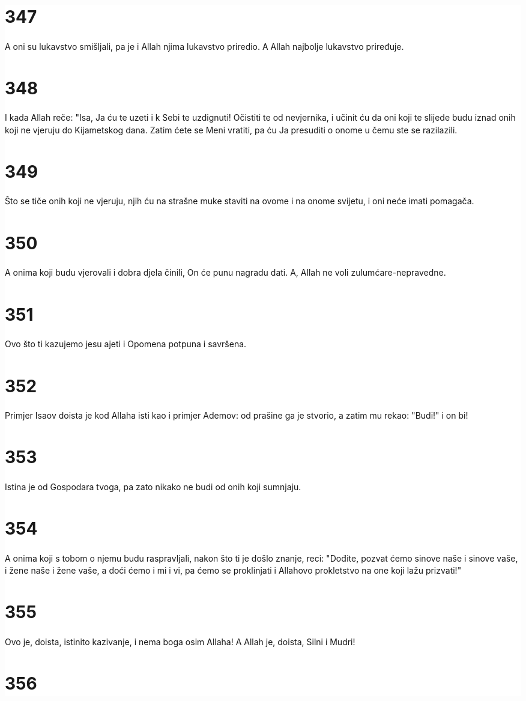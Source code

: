 # 347

A oni su lukavstvo smišljali, pa je i Allah njima lukavstvo priredio. A Allah najbolje lukavstvo priređuje.

# 348

I kada Allah reče: "Isa, Ja ću te uzeti i k Sebi te uzdignuti! Očistiti te od nevjernika, i učinit ću da oni koji te slijede budu iznad onih koji ne vjeruju do Kijametskog dana. Zatim ćete se Meni vratiti, pa ću Ja presuditi o onome u čemu ste se razilazili.

# 349

Što se tiče onih koji ne vjeruju, njih ću na strašne muke staviti na ovome i na onome svijetu, i oni neće imati pomagača.

# 350

A onima koji budu vjerovali i dobra djela činili, On će punu nagradu dati. A, Allah ne voli zulumćare-nepravedne.

# 351

Ovo što ti kazujemo jesu ajeti i Opomena potpuna i savršena.

# 352

Primjer Isaov doista je kod Allaha isti kao i primjer Ademov: od prašine ga je stvorio, a zatim mu rekao: "Budi!" i on bi!

# 353

Istina je od Gospodara tvoga, pa zato nikako ne budi od onih koji sumnjaju.

# 354

A onima koji s tobom o njemu budu raspravljali, nakon što ti je došlo znanje, reci: "Dođite, pozvat ćemo sinove naše i sinove vaše, i žene naše i žene vaše, a doći ćemo i mi i vi, pa ćemo se proklinjati i Allahovo prokletstvo na one koji lažu prizvati!"

# 355

Ovo je, doista, istinito kazivanje, i nema boga osim Allaha! A Allah je, doista, Silni i Mudri!

# 356

